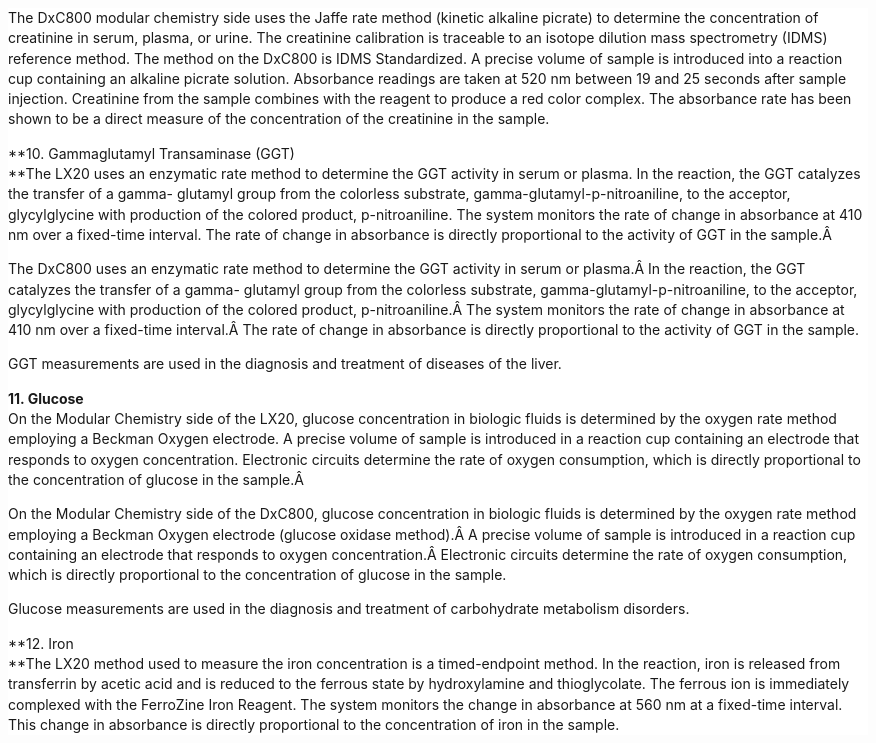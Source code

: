 The DxC800 modular chemistry side uses the Jaffe rate method (kinetic alkaline
picrate) to determine the concentration of creatinine in serum, plasma, or
urine. The creatinine calibration is traceable to an isotope dilution mass
spectrometry (IDMS) reference method. The method on the DxC800 is IDMS
Standardized. A precise volume of sample is introduced into a reaction cup
containing an alkaline picrate solution. Absorbance readings are taken at 520
nm between 19 and 25 seconds after sample injection. Creatinine from the
sample combines with the reagent to produce a red color complex. The
absorbance rate has been shown to be a direct measure of the concentration of
the creatinine in the sample.

**10\. Gammaglutamyl Transaminase (GGT)  
**The LX20 uses an enzymatic rate method to determine the GGT activity in
serum or plasma. In the reaction, the GGT catalyzes the transfer of a gamma-
glutamyl group from the colorless substrate, gamma-glutamyl-p-nitroaniline, to
the acceptor, glycylglycine with production of the colored product,
p-nitroaniline. The system monitors the rate of change in absorbance at 410 nm
over a fixed-time interval. The rate of change in absorbance is directly
proportional to the activity of GGT in the sample.Â

The DxC800 uses an enzymatic rate method to determine the GGT activity in
serum or plasma.Â In the reaction, the GGT catalyzes the transfer of a gamma-
glutamyl group from the colorless substrate, gamma-glutamyl-p-nitroaniline, to
the acceptor, glycylglycine with production of the colored product,
p-nitroaniline.Â The system monitors the rate of change in absorbance at 410
nm over a fixed-time interval.Â The rate of change in absorbance is directly
proportional to the activity of GGT in the sample.

GGT measurements are used in the diagnosis and treatment of diseases of the
liver.

**11\. Glucose**  
On the Modular Chemistry side of the LX20, glucose concentration in biologic
fluids is determined by the oxygen rate method employing a Beckman Oxygen
electrode. A precise volume of sample is introduced in a reaction cup
containing an electrode that responds to oxygen concentration. Electronic
circuits determine the rate of oxygen consumption, which is directly
proportional to the concentration of glucose in the sample.Â

On the Modular Chemistry side of the DxC800, glucose concentration in biologic
fluids is determined by the oxygen rate method employing a Beckman Oxygen
electrode (glucose oxidase method).Â A precise volume of sample is introduced
in a reaction cup containing an electrode that responds to oxygen
concentration.Â Electronic circuits determine the rate of oxygen consumption,
which is directly proportional to the concentration of glucose in the sample.

Glucose measurements are used in the diagnosis and treatment of carbohydrate
metabolism disorders.

**12\. Iron  
**The LX20 method used to measure the iron concentration is a timed-endpoint
method. In the reaction, iron is released from transferrin by acetic acid and
is reduced to the ferrous state by hydroxylamine and thioglycolate. The
ferrous ion is immediately complexed with the FerroZine Iron Reagent. The
system monitors the change in absorbance at 560 nm at a fixed-time interval.
This change in absorbance is directly proportional to the concentration of
iron in the sample.
